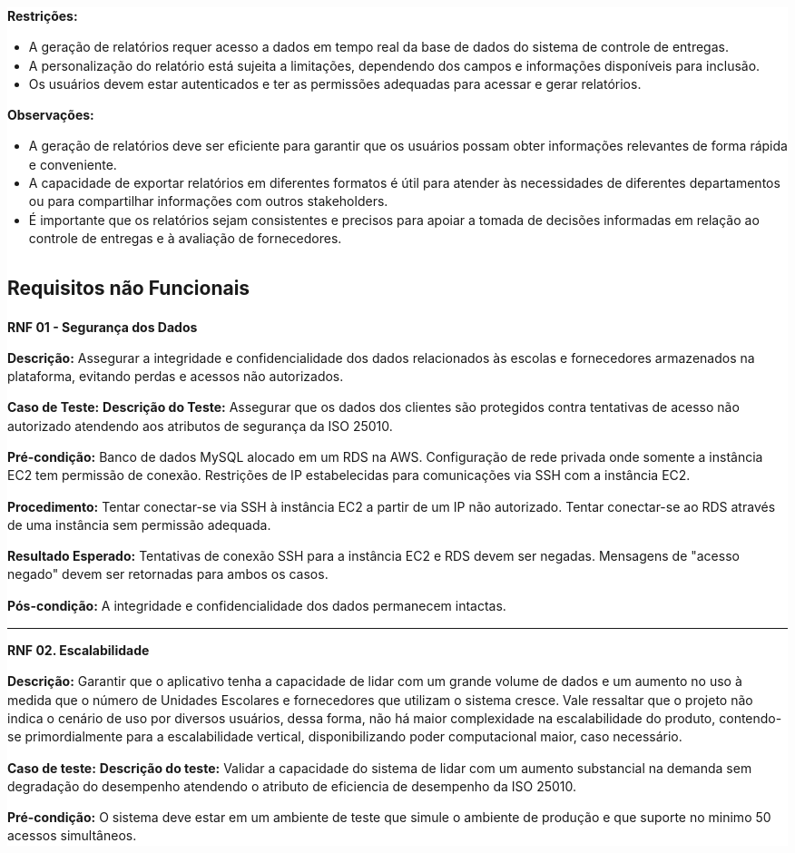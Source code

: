 **Restrições:**
- A geração de relatórios requer acesso a dados em tempo real da base de dados do sistema de controle de entregas.
- A personalização do relatório está sujeita a limitações, dependendo dos campos e informações disponíveis para inclusão.
- Os usuários devem estar autenticados e ter as permissões adequadas para acessar e gerar relatórios.

**Observações:**
- A geração de relatórios deve ser eficiente para garantir que os usuários possam obter informações relevantes de forma rápida e conveniente.
- A capacidade de exportar relatórios em diferentes formatos é útil para atender às necessidades de diferentes departamentos ou para compartilhar informações com outros stakeholders.
- É importante que os relatórios sejam consistentes e precisos para apoiar a tomada de decisões informadas em relação ao controle de entregas e à avaliação de fornecedores.



## Requisitos não Funcionais

**RNF 01 - Segurança dos Dados**

**Descrição:** Assegurar a integridade e confidencialidade dos dados relacionados às escolas e fornecedores armazenados na plataforma, evitando perdas e acessos não autorizados.

**Caso de Teste:** 
**Descrição do Teste:** Assegurar que os dados dos clientes são protegidos contra tentativas de acesso não autorizado atendendo aos atributos de segurança da ISO 25010.

**Pré-condição:** Banco de dados MySQL alocado em um RDS na AWS. Configuração de rede privada onde somente a instância EC2 tem permissão de conexão. Restrições de IP estabelecidas para comunicações via SSH com a instância EC2.

**Procedimento:** Tentar conectar-se via SSH à instância EC2 a partir de um IP não autorizado. Tentar conectar-se ao RDS através de uma instância sem permissão adequada.

**Resultado Esperado:** Tentativas de conexão SSH para a instância EC2 e RDS devem ser negadas. Mensagens de "acesso negado" devem ser retornadas para ambos os casos.

**Pós-condição:** A integridade e confidencialidade dos dados permanecem intactas.

---

**RNF 02. Escalabilidade**

**Descrição:** Garantir que o aplicativo tenha a capacidade de lidar com um grande volume de dados e um aumento no uso à medida que o número de Unidades Escolares e fornecedores que utilizam o sistema cresce. Vale ressaltar que o projeto não indica o cenário de uso por diversos usuários, dessa forma, não há maior complexidade na escalabilidade do produto, contendo-se primordialmente para a escalabilidade vertical, disponibilizando poder computacional maior, caso necessário.

**Caso de teste:**
**Descrição do teste:** Validar a capacidade do sistema de lidar com um aumento substancial na demanda sem degradação do desempenho atendendo o atributo de eficiencia de desempenho da ISO 25010.

**Pré-condição:** O sistema deve estar em um ambiente de teste que simule o ambiente de produção e que suporte no minimo 50 acessos simultâneos.
